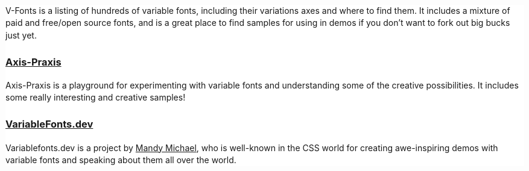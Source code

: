V-Fonts is a listing of hundreds of variable fonts, including their variations axes and where to find them. It includes a mixture of paid and free/open source fonts, and is a great place to find samples for using in demos if you don’t want to fork out big bucks just yet.

### [Axis-Praxis](https://www.axis-praxis.org)

Axis-Praxis is a playground for experimenting with variable fonts and understanding some of the creative possibilities. It includes some really interesting and creative samples!

### [VariableFonts.dev](https://variablefonts.dev/)

Variablefonts.dev is a project by [Mandy Michael](https://twitter.com/mandy_kerr), who is well-known in the CSS world for creating awe-inspiring demos with variable fonts and speaking about them all over the world.
